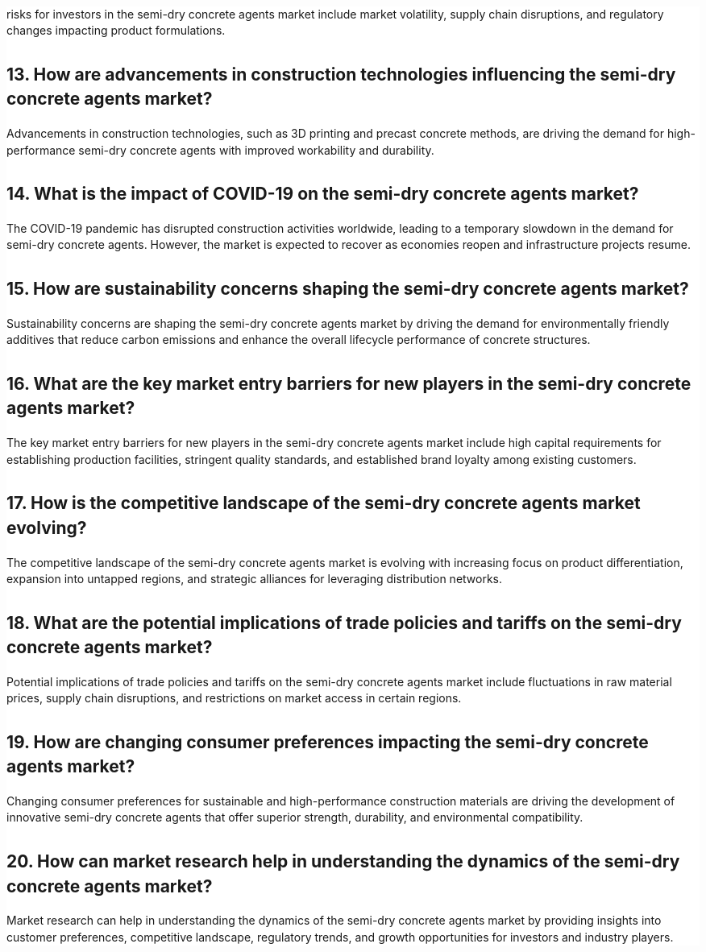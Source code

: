 risks for investors in the semi-dry concrete agents market include market volatility, supply chain disruptions, and regulatory changes impacting product formulations.</p><h2>13. How are advancements in construction technologies influencing the semi-dry concrete agents market?</h2><p>Advancements in construction technologies, such as 3D printing and precast concrete methods, are driving the demand for high-performance semi-dry concrete agents with improved workability and durability.</p><h2>14. What is the impact of COVID-19 on the semi-dry concrete agents market?</h2><p>The COVID-19 pandemic has disrupted construction activities worldwide, leading to a temporary slowdown in the demand for semi-dry concrete agents. However, the market is expected to recover as economies reopen and infrastructure projects resume.</p><h2>15. How are sustainability concerns shaping the semi-dry concrete agents market?</h2><p>Sustainability concerns are shaping the semi-dry concrete agents market by driving the demand for environmentally friendly additives that reduce carbon emissions and enhance the overall lifecycle performance of concrete structures.</p><h2>16. What are the key market entry barriers for new players in the semi-dry concrete agents market?</h2><p>The key market entry barriers for new players in the semi-dry concrete agents market include high capital requirements for establishing production facilities, stringent quality standards, and established brand loyalty among existing customers.</p><h2>17. How is the competitive landscape of the semi-dry concrete agents market evolving?</h2><p>The competitive landscape of the semi-dry concrete agents market is evolving with increasing focus on product differentiation, expansion into untapped regions, and strategic alliances for leveraging distribution networks.</p><h2>18. What are the potential implications of trade policies and tariffs on the semi-dry concrete agents market?</h2><p>Potential implications of trade policies and tariffs on the semi-dry concrete agents market include fluctuations in raw material prices, supply chain disruptions, and restrictions on market access in certain regions.</p><h2>19. How are changing consumer preferences impacting the semi-dry concrete agents market?</h2><p>Changing consumer preferences for sustainable and high-performance construction materials are driving the development of innovative semi-dry concrete agents that offer superior strength, durability, and environmental compatibility.</p><h2>20. How can market research help in understanding the dynamics of the semi-dry concrete agents market?</h2><p>Market research can help in understanding the dynamics of the semi-dry concrete agents market by providing insights into customer preferences, competitive landscape, regulatory trends, and growth opportunities for investors and industry players.</p></body></html></strong></p>

